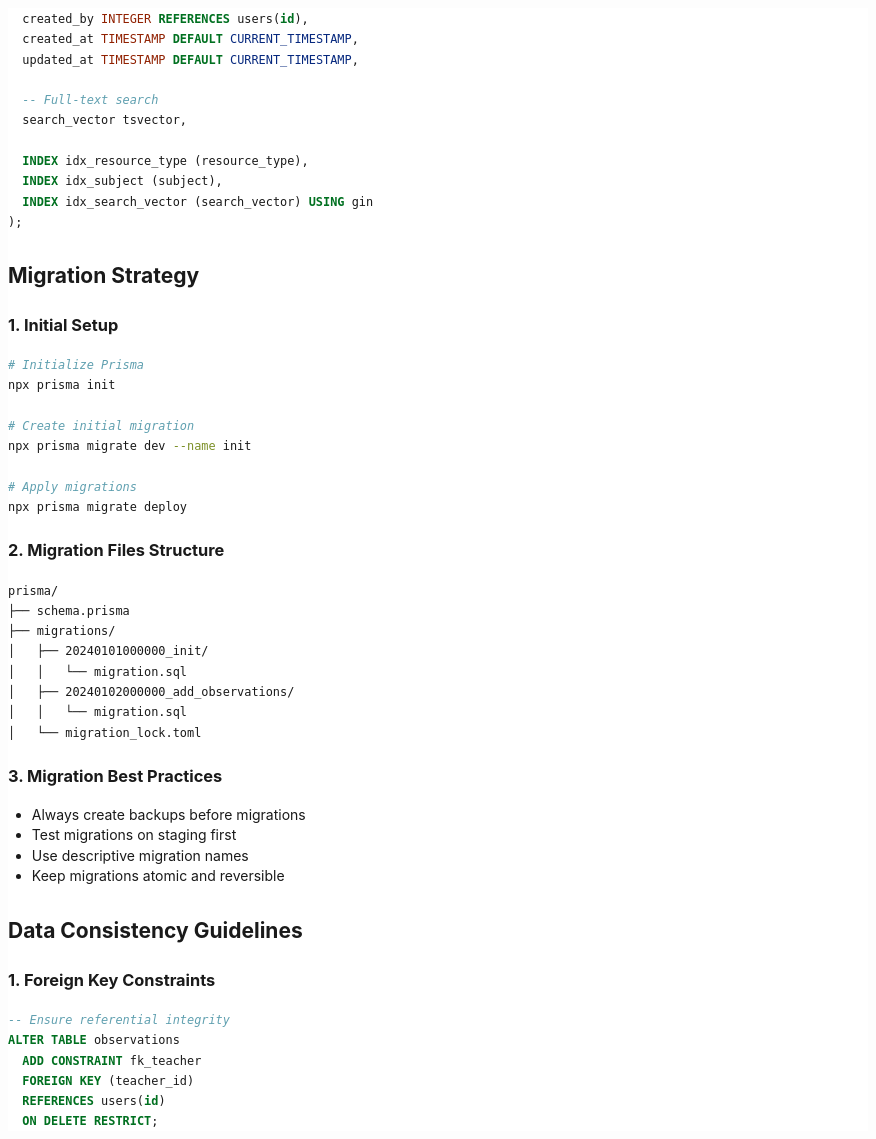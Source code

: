 ```sql
  created_by INTEGER REFERENCES users(id),
  created_at TIMESTAMP DEFAULT CURRENT_TIMESTAMP,
  updated_at TIMESTAMP DEFAULT CURRENT_TIMESTAMP,
  
  -- Full-text search
  search_vector tsvector,
  
  INDEX idx_resource_type (resource_type),
  INDEX idx_subject (subject),
  INDEX idx_search_vector (search_vector) USING gin
);
```

## Migration Strategy

### 1. Initial Setup
```bash
# Initialize Prisma
npx prisma init

# Create initial migration
npx prisma migrate dev --name init

# Apply migrations
npx prisma migrate deploy
```

### 2. Migration Files Structure
```
prisma/
├── schema.prisma
├── migrations/
│   ├── 20240101000000_init/
│   │   └── migration.sql
│   ├── 20240102000000_add_observations/
│   │   └── migration.sql
│   └── migration_lock.toml
```

### 3. Migration Best Practices
- Always create backups before migrations
- Test migrations on staging first
- Use descriptive migration names
- Keep migrations atomic and reversible

## Data Consistency Guidelines

### 1. Foreign Key Constraints
```sql
-- Ensure referential integrity
ALTER TABLE observations 
  ADD CONSTRAINT fk_teacher 
  FOREIGN KEY (teacher_id) 
  REFERENCES users(id) 
  ON DELETE RESTRICT;
```
